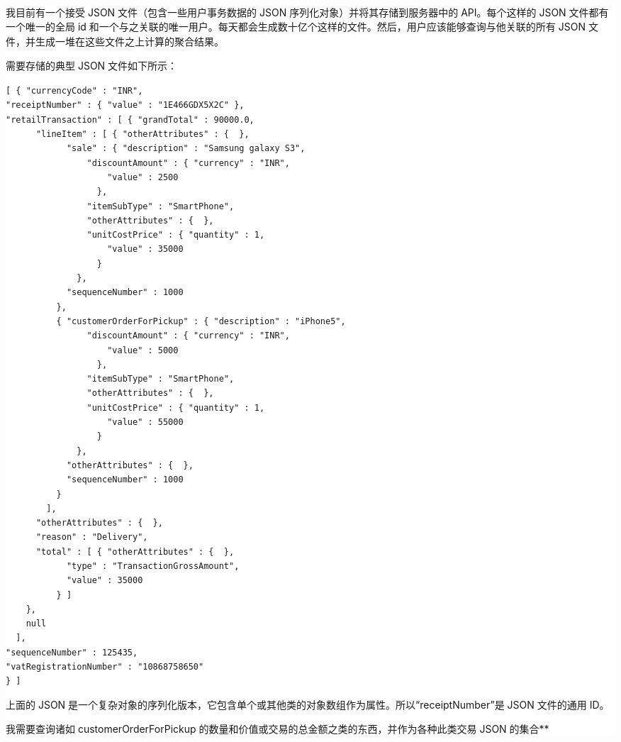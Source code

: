 我目前有一个接受 JSON 文件（包含一些用户事务数据的 JSON 序列化对象）并将其存储到服务器中的 API。每个这样的 JSON 文件都有一个唯一的全局 id 和一个与之关联的唯一用户。每天都会生成数十亿个这样的文件。然后，用户应该能够查询与他关联的所有 JSON 文件，并生成一堆在这些文件之上计算的聚合结果。

需要存储的典型 JSON 文件如下所示：

```
[ { "currencyCode" : "INR",
"receiptNumber" : { "value" : "1E466GDX5X2C" },
"retailTransaction" : [ { "grandTotal" : 90000.0,
      "lineItem" : [ { "otherAttributes" : {  },
            "sale" : { "description" : "Samsung galaxy S3",
                "discountAmount" : { "currency" : "INR",
                    "value" : 2500
                  },
                "itemSubType" : "SmartPhone",
                "otherAttributes" : {  },
                "unitCostPrice" : { "quantity" : 1,
                    "value" : 35000
                  }
              },
            "sequenceNumber" : 1000
          },
          { "customerOrderForPickup" : { "description" : "iPhone5",
                "discountAmount" : { "currency" : "INR",
                    "value" : 5000
                  },
                "itemSubType" : "SmartPhone",
                "otherAttributes" : {  },
                "unitCostPrice" : { "quantity" : 1,
                    "value" : 55000
                  }
              },
            "otherAttributes" : {  },
            "sequenceNumber" : 1000
          }
        ],
      "otherAttributes" : {  },
      "reason" : "Delivery",
      "total" : [ { "otherAttributes" : {  },
            "type" : "TransactionGrossAmount",
            "value" : 35000
          } ]
    },
    null
  ],
"sequenceNumber" : 125435,
"vatRegistrationNumber" : "10868758650"
} ] 
```

上面的 JSON 是一个复杂对象的序列化版本，它包含单个或其他类的对象数组作为属性。所以“receiptNumber”是 JSON 文件的通用 ID。

我需要查询诸如 customerOrderForPickup 的数量和价值或交易的总金额之类的东西，并作为各种此类交易 JSON 的集合**
